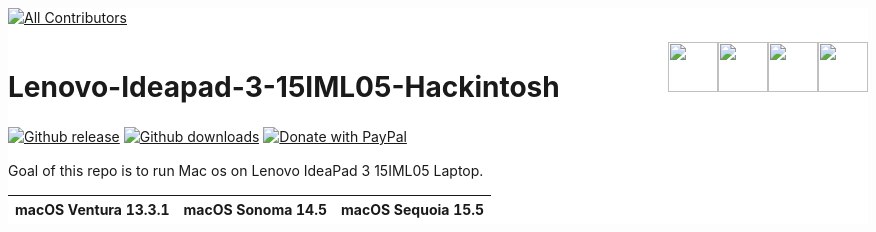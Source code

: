 

[![All Contributors](https://img.shields.io/badge/all_contributors-1-orange.svg?style=flat-square)](#contributors-)



[<img align="right" src="https://cdn.jsdelivr.net/npm/simple-icons@latest/icons/instagram.svg" width="50" height="50" />](http://www.instagram.com/gajjartejas)
[<img align="right" src="https://cdn.jsdelivr.net/npm/simple-icons@latest/icons/twitter.svg" width="50" height="50" />](http://www.twitter.com/gajjartejas)
[<img align="right" src="https://cdn.jsdelivr.net/npm/simple-icons@latest/icons/reddit.svg" width="50" height="50" />](http://www.reddit.com/u/gajjartejas)
[<img align="right" src="https://cdn.jsdelivr.net/npm/simple-icons@latest/icons/telegram.svg" width="50" height="50" />](https://t.me/indianhackintosh)

# Lenovo-Ideapad-3-15IML05-Hackintosh

[![Github release](https://img.shields.io/github/release/gajjartejas/Lenovo-Ideapad-3-15IML05-Hackintosh.svg?color=blue)](https://github.com/hieplpvip/AppleBacklightSmoother/releases/latest)
[![Github downloads](https://img.shields.io/github/downloads/gajjartejas/Lenovo-Ideapad-3-15IML05-Hackintosh/total.svg?color=blue)](https://github.com/hieplpvip/AppleBacklightSmoother/releases)
[![Donate with PayPal](https://img.shields.io/badge/paypal-donate-red.svg)](https://paypal.me/gajjartejas)



Goal of this repo is to run Mac os on Lenovo IdeaPad 3 15IML05 Laptop.

|          macOS Ventura 13.3.1           |           macOS Sonoma 14.5           |          macOS Sequoia 15.5           |
| :-------------------------------------: | :-----------------------------------: | :-----------------------------------: |